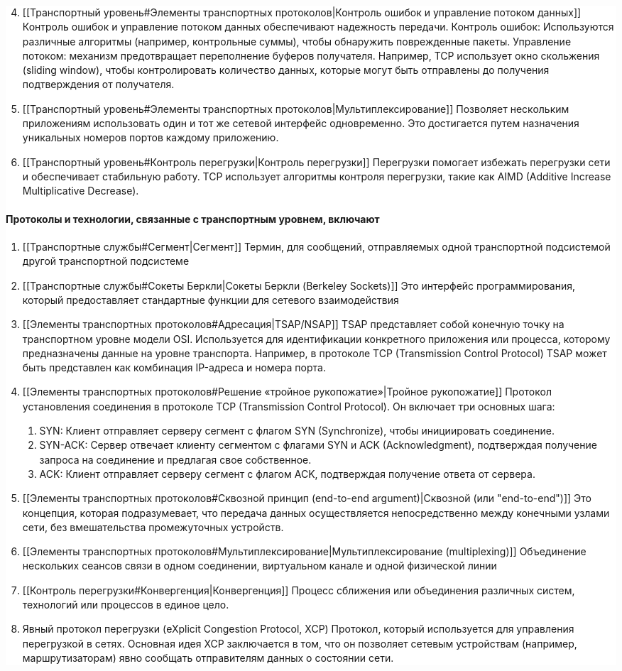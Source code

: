 4. [[Транспортный уровень#Элементы транспортных протоколов|Контроль ошибок и управление потоком данных]]
	Контроль ошибок и управление потоком данных обеспечивают надежность передачи. Контроль ошибок: Используются различные алгоритмы (например, контрольные суммы), чтобы обнаружить поврежденные пакеты. Управление потоком: механизм предотвращает переполнение буферов получателя. Например, TCP использует окно скольжения (sliding window), чтобы контролировать количество данных, которые могут быть отправлены до получения подтверждения от получателя.

5. [[Транспортный уровень#Элементы транспортных протоколов|Мультиплексирование]]
	Позволяет нескольким приложениям использовать один и тот же сетевой интерфейс одновременно. Это достигается путем назначения уникальных номеров портов каждому приложению.

7. [[Транспортный уровень#Контроль перегрузки|Контроль перегрузки]]
	Перегрузки помогает избежать перегрузки сети и обеспечивает стабильную работу. TCP использует алгоритмы контроля перегрузки, такие как AIMD (Additive Increase Multiplicative Decrease). 

#### Протоколы и технологии, связанные с транспортным уровнем, включают

1.  [[Транспортные службы#Сегмент|Сегмент]]
	Термин, для сообщений, отправляемых одной транспортной подсистемой другой транспортной подсистеме

2. [[Транспортные службы#Сокеты Беркли|Сокеты Беркли (Berkeley Sockets)]]
	Это интерфейс программирования, который предоставляет стандартные функции для сетевого взаимодействия

3. [[Элементы транспортных протоколов#Адресация|TSAP/NSAP]]
	TSAP представляет собой конечную точку на транспортном уровне модели OSI. Используется для идентификации конкретного приложения или процесса, которому предназначены данные на уровне транспорта. Например, в протоколе TCP (Transmission Control Protocol) TSAP может быть представлен как комбинация IP-адреса и номера порта.

4. [[Элементы транспортных протоколов#Решение «тройное рукопожатие»|Тройное рукопожатие]] 
	Протокол установления соединения в протоколе TCP (Transmission Control Protocol). Он включает три основных шага:
	1. SYN: Клиент отправляет серверу сегмент с флагом SYN (Synchronize), чтобы инициировать соединение.
	2. SYN-ACK: Сервер отвечает клиенту сегментом с флагами SYN и ACK (Acknowledgment), подтверждая получение запроса на соединение и предлагая свое собственное.
	3. ACK: Клиент отправляет серверу сегмент с флагом ACK, подтверждая получение ответа от сервера.

5. [[Элементы транспортных протоколов#Сквозной принцип (end-to-end argument)|Сквозной (или "end-to-end")]]
	Это концепция, которая подразумевает, что передача данных осуществляется непосредственно между конечными узлами сети, без вмешательства промежуточных устройств. 

6. [[Элементы транспортных протоколов#Мультиплексирование|Мультиплексирование (multiplexing)]]
	Объединение нескольких сеансов связи в одном соединении, виртуальном канале и одной физической линии 

7. [[Контроль перегрузки#Конвергенция|Конвергенция]]
	Процесс сближения или объединения различных систем, технологий или процессов в единое цело.

8. Явный протокол перегрузки (eXplicit Congestion Protocol, XCP)
	Протокол, который используется для управления перегрузкой в сетях. Основная идея XCP заключается в том, что он позволяет сетевым устройствам (например, маршрутизаторам) явно сообщать отправителям данных о состоянии сети.

